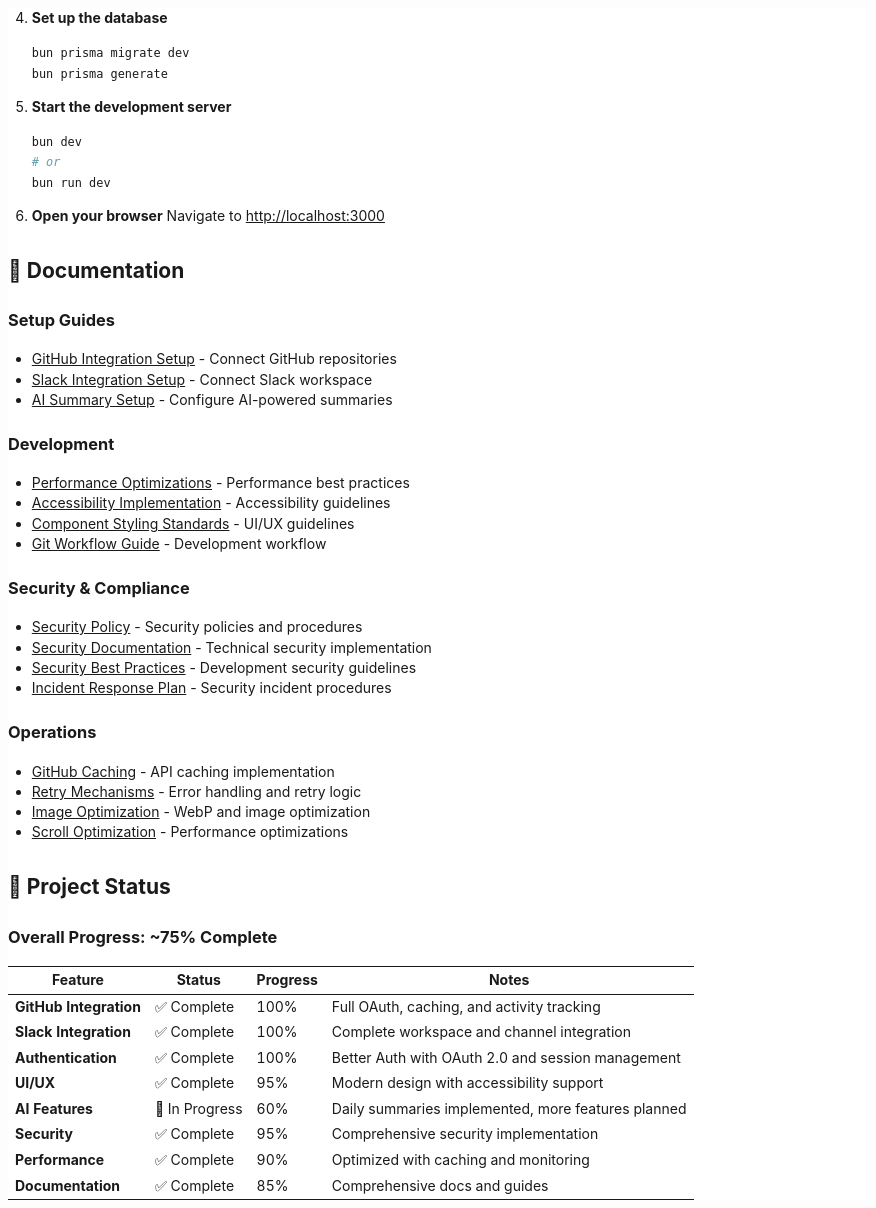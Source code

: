 4. **Set up the database**
   ```bash
   bun prisma migrate dev
   bun prisma generate
   ```

5. **Start the development server**
   ```bash
   bun dev
   # or
   bun run dev
   ```

6. **Open your browser**
   Navigate to [http://localhost:3000](http://localhost:3000)

## 📖 Documentation

### **Setup Guides**
- [GitHub Integration Setup](docs/GITHUB_INTEGRATION_SETUP.md) - Connect GitHub repositories
- [Slack Integration Setup](docs/SLACK_INTEGRATION_SETUP.md) - Connect Slack workspace
- [AI Summary Setup](docs/AI_SUMMARY_SETUP.md) - Configure AI-powered summaries

### **Development**
- [Performance Optimizations](docs/PERFORMANCE_OPTIMIZATIONS.md) - Performance best practices
- [Accessibility Implementation](docs/ACCESSIBILITY_IMPLEMENTATION.md) - Accessibility guidelines
- [Component Styling Standards](docs/COMPONENT_STYLING_STANDARDS.md) - UI/UX guidelines
- [Git Workflow Guide](docs/GIT_WORKFLOW_QUICK_START.md) - Development workflow

### **Security & Compliance**
- [Security Policy](SECURITY.md) - Security policies and procedures
- [Security Documentation](docs/SECURITY.md) - Technical security implementation
- [Security Best Practices](docs/SECURITY_BEST_PRACTICES.md) - Development security guidelines
- [Incident Response Plan](docs/INCIDENT_RESPONSE.md) - Security incident procedures

### **Operations**
- [GitHub Caching](docs/GITHUB_CACHING.md) - API caching implementation
- [Retry Mechanisms](docs/RETRY_MECHANISMS.md) - Error handling and retry logic
- [Image Optimization](docs/IMAGE_OPTIMIZATION.md) - WebP and image optimization
- [Scroll Optimization](docs/SCROLL_OPTIMIZATION.md) - Performance optimizations

## 🎯 Project Status

### **Overall Progress**: ~75% Complete

| Feature | Status | Progress | Notes |
|---------|--------|----------|-------|
| **GitHub Integration** | ✅ Complete | 100% | Full OAuth, caching, and activity tracking |
| **Slack Integration** | ✅ Complete | 100% | Complete workspace and channel integration |
| **Authentication** | ✅ Complete | 100% | Better Auth with OAuth 2.0 and session management |
| **UI/UX** | ✅ Complete | 95% | Modern design with accessibility support |
| **AI Features** | 🚧 In Progress | 60% | Daily summaries implemented, more features planned |
| **Security** | ✅ Complete | 95% | Comprehensive security implementation |
| **Performance** | ✅ Complete | 90% | Optimized with caching and monitoring |
| **Documentation** | ✅ Complete | 85% | Comprehensive docs and guides |

